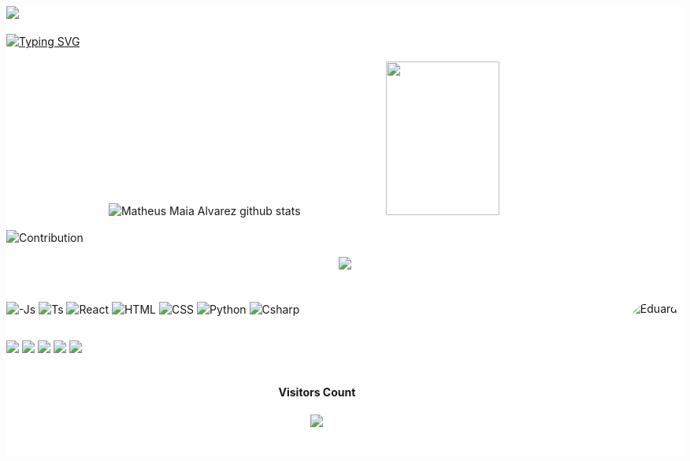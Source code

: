 <img width=100% src="https://capsule-render.vercel.app/api?type=waving&color=00bfbf&height=120&section=header"/>

[![Typing SVG](https://readme-typing-svg.herokuapp.com/?color=00bfbf&size=35&center=true&vCenter=true&width=1000&lines=HELLO,+MY+NAME+is+Carlos+Eduardo+Sousa;I'm+24+years+old;I+from+São+Paulo,+SP;I+study+computer+engineering+at+Univesp;Be+Welcome!+:%29)](https://git.io/typing-svg)

<div align="center">  
  <img width="49%" height="195px" src="https://github-readme-stats.vercel.app/api?username=carlos513698&show_icons=true&count_private=true&hide_border=true&title_color=00bfbf&icon_color=00bfbf&text_color=c9d1d9&bg_color=0d1117" alt="Matheus Maia Alvarez github stats" /> 
  <img width="41%" height="195px" src="https://github-readme-stats.vercel.app/api/top-langs/?username=carlos513698&layout=compact&hide_border=true&title_color=00bfbf&text_color=00bfbf&bg_color=0d1117" />
</div>

![Contribution](https://activity-graph.herokuapp.com/graph?username=carlos513698&theme=gotham&hide_border=true&area=true)

<p align="center">
  <img src="https://github-profile-trophy.vercel.app/?username=carlos513698&theme=dracula&row=2&no-bg=true&column=3&margin-w=15&margin-h=15" />
</p>


<div style="display: inline_block"><br>
  <img align="center" alt="-Js" height="30" width="40" src="https://raw.githubusercontent.com/devicons/devicon/master/icons/javascript/javascript-plain.svg">
  <img align="center" alt=" Ts" height="30" width="40" src="https://raw.githubusercontent.com/devicons/devicon/master/icons/typescript/typescript-plain.svg">
  <img align="center" alt="React" height="30" width="40" src="https://raw.githubusercontent.com/devicons/devicon/master/icons/react/react-original.svg">
  <img align="center" alt="HTML" height="30" width="40" src="https://raw.githubusercontent.com/devicons/devicon/master/icons/html5/html5-original.svg">
  <img align="center" alt="CSS" height="30" width="40" src="https://raw.githubusercontent.com/devicons/devicon/master/icons/css3/css3-original.svg">
  <img align="center" alt="Python" height="30" width="40" src="https://raw.githubusercontent.com/devicons/devicon/master/icons/python/python-original.svg">
  <img align="center" alt="Csharp" height="30" width="40" src="https://raw.githubusercontent.com/devicons/devicon/master/icons/csharp/csharp-original.svg">
  <img align="right" alt="Eduardo" height="150" style="border-radius:50px;" src="https://scontent-gru2-2.xx.fbcdn.net/v/t39.30808-6/301650843_630701841738360_154621963671714747_n.jpg?_nc_cat=105&ccb=1-7&_nc_sid=730e14&_nc_eui2=AeFl7jwJIXixAlmHUnZJ6k07d_VsKcjaUlt39WwpyNpSW4Sq_LyRZrBkJ7usi_DrB37B0uVm_MpfoEiYRYtXg09d&_nc_ohc=0UKprV_vs2gAX9PkyEs&_nc_oc=AQkEZ4USxpMNUePksi3HqrKZ4WqBnhGl7FwWIFen9okjuT3JoeRk8AaqTjMN5w_fl9I&_nc_ht=scontent-gru2-2.xx&oh=00_AT8XKaa-7zsxLv2wAo1CPYpYdFOH7NZ9pIS4sYA9nUb3EA&oe=630EBC71">
</div>

 ##
 
 
  <div> 
  <a href="https://instagram.com/carlos.eduardo_sr" target="_blank"><img src="https://img.shields.io/badge/-Instagram-%23E4405F?style=for-the-badge&logo=instagram&logoColor=white" target="_blank"></a>
 	<a href="https://www.twitch.tv/emohawk5" target="_blank"><img src="https://img.shields.io/badge/Twitch-9146FF?style=for-the-badge&logo=twitch&logoColor=white" target="_blank"></a>
 <a href="https://discord.gg/" target="_blank"><img src="https://img.shields.io/badge/Discord-7289DA?style=for-the-badge&logo=discord&logoColor=white" target="_blank"></a> 
  <a href = "mailto:carlos19972011@gmail.com"><img src="https://img.shields.io/badge/-Gmail-%23333?style=for-the-badge&logo=gmail&logoColor=white" target="_blank"></a>
  <a href="https://www.linkedin.com/in/carlos-eduardo-487237126" target="_blank"><img src="https://img.shields.io/badge/-LinkedIn-%230077B5?style=for-the-badge&logo=linkedin&logoColor=white" target="_blank">
  </a> 
  
 <div align="center">
<br><p align="centre"><b>Visitors Count</b></p>  
<p align="center"><img align="center" src="https://profile-counter.glitch.me/{carlos513698}/count.svg" /></p> 
<br></div>
